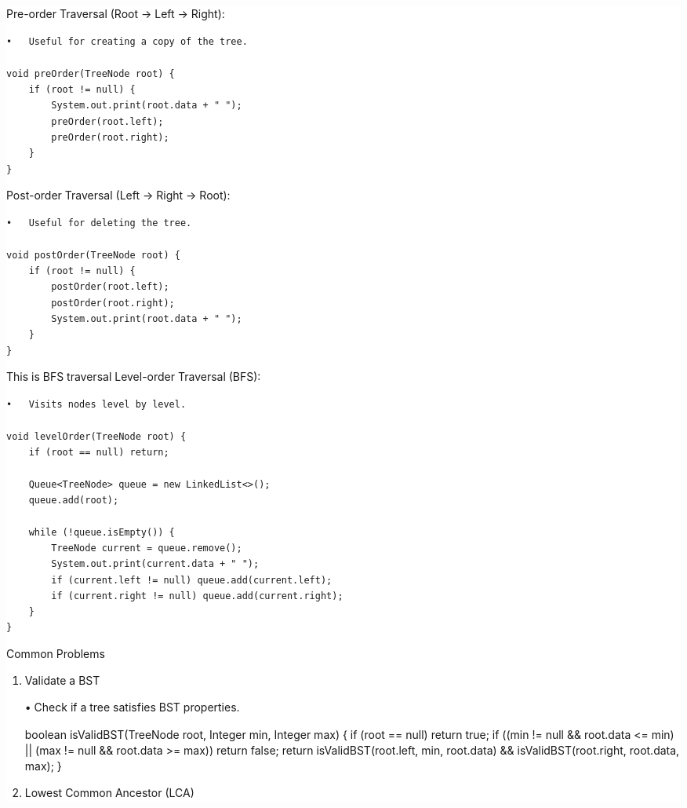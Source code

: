 Pre-order Traversal (Root → Left → Right):

	•	Useful for creating a copy of the tree.

    void preOrder(TreeNode root) {
        if (root != null) {
            System.out.print(root.data + " ");
            preOrder(root.left);
            preOrder(root.right);
        }
    }

Post-order Traversal (Left → Right → Root):

	•	Useful for deleting the tree.

    void postOrder(TreeNode root) {
        if (root != null) {
            postOrder(root.left);
            postOrder(root.right);
            System.out.print(root.data + " ");
        }
    }

This is BFS traversal
Level-order Traversal (BFS):

	•	Visits nodes level by level.

    void levelOrder(TreeNode root) {
        if (root == null) return;
    
        Queue<TreeNode> queue = new LinkedList<>();
        queue.add(root);
    
        while (!queue.isEmpty()) {
            TreeNode current = queue.remove();
            System.out.print(current.data + " ");
            if (current.left != null) queue.add(current.left);
            if (current.right != null) queue.add(current.right);
        }
    }

Common Problems

1. Validate a BST


	•	Check if a tree satisfies BST properties.

    boolean isValidBST(TreeNode root, Integer min, Integer max) {
        if (root == null) return true;
        if ((min != null && root.data <= min) || (max != null && root.data >= max)) return false;
        return isValidBST(root.left, min, root.data) && isValidBST(root.right, root.data, max);
    }


2. Lowest Common Ancestor (LCA)
